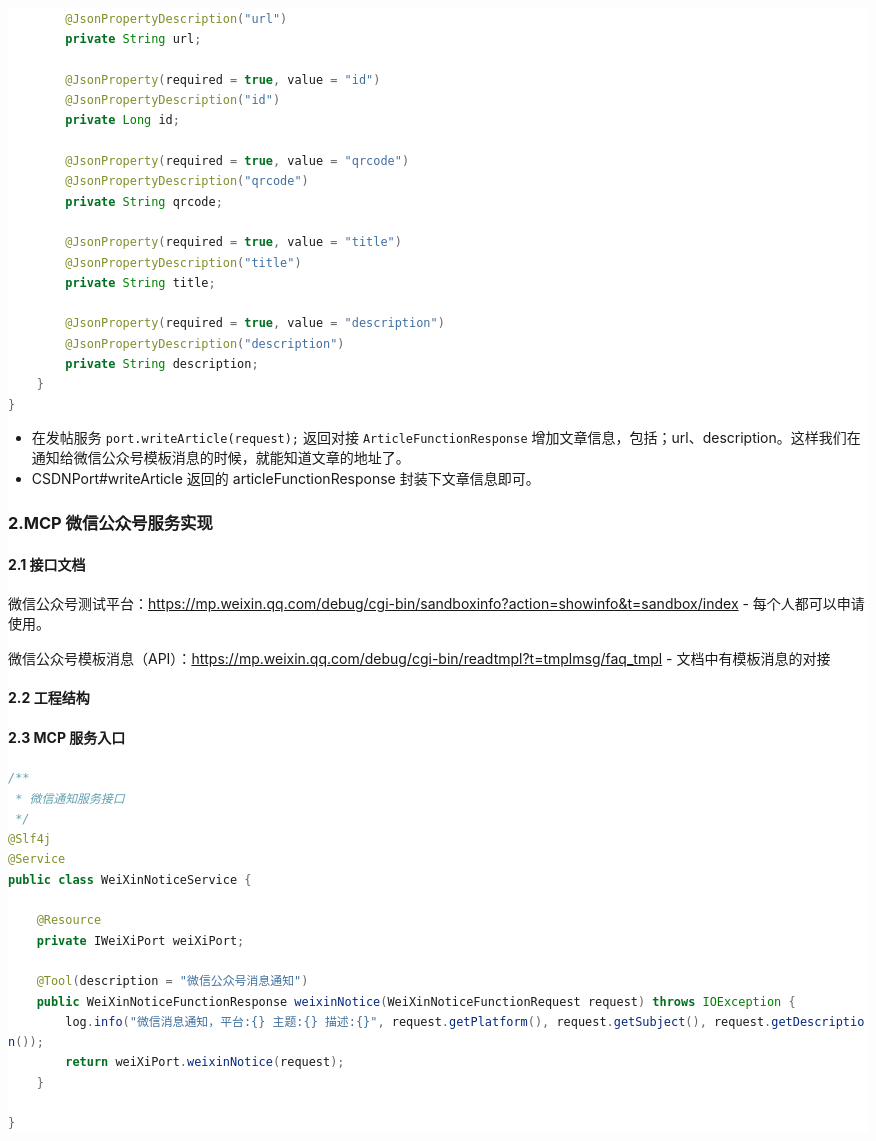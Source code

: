 ```java
        @JsonPropertyDescription("url")
        private String url;

        @JsonProperty(required = true, value = "id")
        @JsonPropertyDescription("id")
        private Long id;

        @JsonProperty(required = true, value = "qrcode")
        @JsonPropertyDescription("qrcode")
        private String qrcode;

        @JsonProperty(required = true, value = "title")
        @JsonPropertyDescription("title")
        private String title;

        @JsonProperty(required = true, value = "description")
        @JsonPropertyDescription("description")
        private String description;
    }
}
```

* 在发帖服务 `port.writeArticle(request);` 返回对接 `ArticleFunctionResponse` 增加文章信息，包括；url、description。这样我们在通知给微信公众号模板消息的时候，就能知道文章的地址了。
* CSDNPort#writeArticle 返回的 articleFunctionResponse 封装下文章信息即可。

### 2.MCP 微信公众号服务实现

#### 2.1 接口文档

微信公众号测试平台：https://mp.weixin.qq.com/debug/cgi-bin/sandboxinfo?action=showinfo&t=sandbox/index - 每个人都可以申请使用。

微信公众号模板消息（API）：https://mp.weixin.qq.com/debug/cgi-bin/readtmpl?t=tmplmsg/faq_tmpl - 文档中有模板消息的对接

#### 2.2 工程结构

#### 2.3 MCP 服务入口

```java
/**
 * 微信通知服务接口
 */
@Slf4j
@Service
public class WeiXinNoticeService {

    @Resource
    private IWeiXiPort weiXiPort;

    @Tool(description = "微信公众号消息通知")
    public WeiXinNoticeFunctionResponse weixinNotice(WeiXinNoticeFunctionRequest request) throws IOException {
        log.info("微信消息通知，平台:{} 主题:{} 描述:{}", request.getPlatform(), request.getSubject(), request.getDescription());
        return weiXiPort.weixinNotice(request);
    }

}
```
